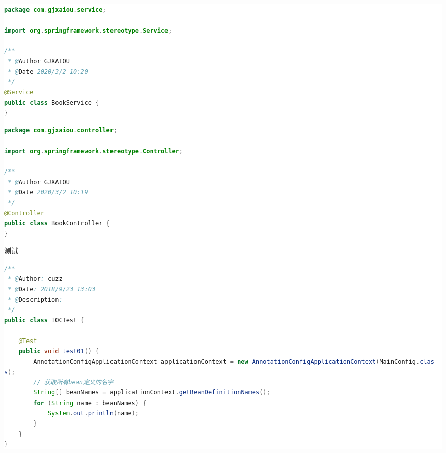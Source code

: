 

```java
package com.gjxaiou.service;

import org.springframework.stereotype.Service;

/**
 * @Author GJXAIOU
 * @Date 2020/3/2 10:20
 */
@Service
public class BookService {
}

```



```java
package com.gjxaiou.controller;

import org.springframework.stereotype.Controller;

/**
 * @Author GJXAIOU
 * @Date 2020/3/2 10:19
 */
@Controller
public class BookController {
}

```





测试

```java
/**
 * @Author: cuzz
 * @Date: 2018/9/23 13:03
 * @Description:
 */
public class IOCTest {

    @Test
    public void test01() {
        AnnotationConfigApplicationContext applicationContext = new AnnotationConfigApplicationContext(MainConfig.class);
        // 获取所有bean定义的名字
        String[] beanNames = applicationContext.getBeanDefinitionNames();
        for (String name : beanNames) {
            System.out.println(name);
        }
    }
}
```
